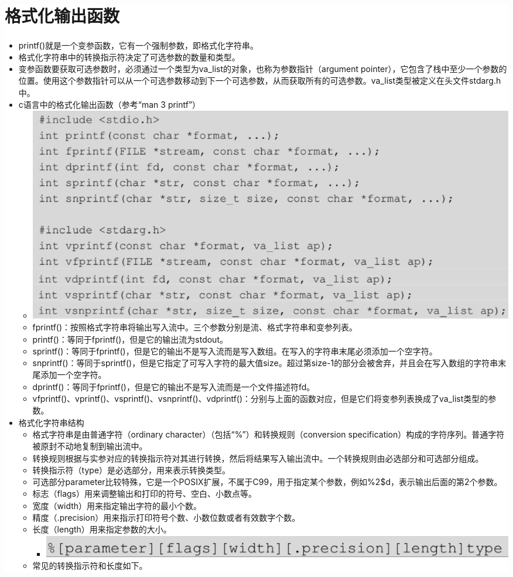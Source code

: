 # 格式化输出函数
- printf()就是一个变参函数，它有一个强制参数，即格式化字符串。
- 格式化字符串中的转换指示符决定了可选参数的数量和类型。
- 变参函数要获取可选参数时，必须通过一个类型为va_list的对象，也称为参数指针（argument pointer），它包含了栈中至少一个参数的位置。使用这个参数指针可以从一个可选参数移动到下一个可选参数，从而获取所有的可选参数。va_list类型被定义在头文件stdarg.h中。
- c语言中的格式化输出函数（参考“man 3 printf”）
  - ![](pic/2021-06-17-16-19-51.png)
  - fprintf()：按照格式字符串将输出写入流中。三个参数分别是流、格式字符串和变参列表。
  - printf()：等同于fprintf()，但是它的输出流为stdout。
  - sprintf()：等同于fprintf()，但是它的输出不是写入流而是写入数组。在写入的字符串末尾必须添加一个空字符。
  - snprintf()：等同于sprintf()，但是它指定了可写入字符的最大值size。超过第size-1的部分会被舍弃，并且会在写入数组的字符串末尾添加一个空字符。
  - dprintf()：等同于fprintf()，但是它的输出不是写入流而是一个文件描述符fd。
  - vfprintf()、vprintf()、vsprintf()、vsnprintf()、vdprintf()：分别与上面的函数对应，但是它们将变参列表换成了va_list类型的参数。
- 格式化字符串结构
  - 格式字符串是由普通字符（ordinary character）（包括“%”）和转换规则（conversion specification）构成的字符序列。普通字符被原封不动地复制到输出流中。
  - 转换规则根据与实参对应的转换指示符对其进行转换，然后将结果写入输出流中。一个转换规则由必选部分和可选部分组成。
  - 转换指示符（type）是必选部分，用来表示转换类型。
  - 可选部分parameter比较特殊，它是一个POSIX扩展，不属于C99，用于指定某个参数，例如%2$d，表示输出后面的第2个参数。
  - 标志（flags）用来调整输出和打印的符号、空白、小数点等。
  - 宽度（width）用来指定输出字符的最小个数。
  - 精度（.precision）用来指示打印符号个数、小数位数或者有效数字个数。
  - 长度（length）用来指定参数的大小。
    - ![](pic/2021-06-17-16-34-00.png)
  - 常见的转换指示符和长度如下。